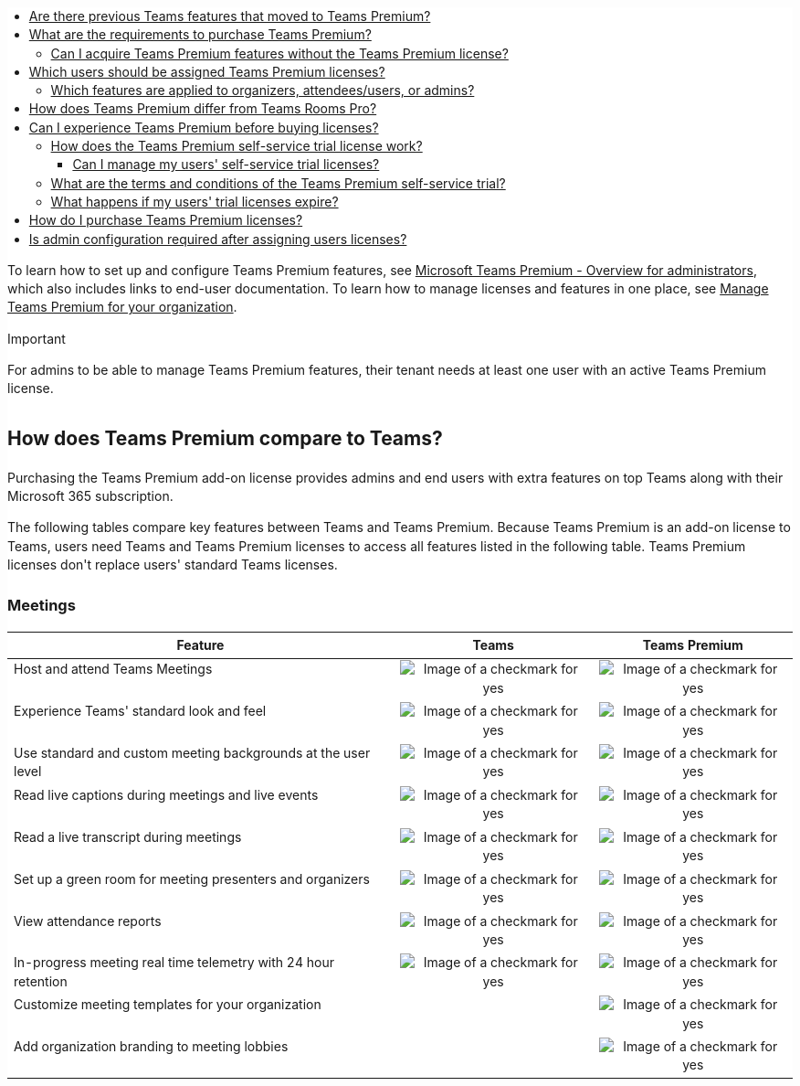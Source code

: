   - [Are there previous Teams features that moved to Teams Premium?](#are-there-previous-teams-features-that-moved-to-teams-premium)
  - [What are the requirements to purchase Teams Premium?](#what-are-the-requirements-to-purchase-teams-premium)
    - [Can I acquire Teams Premium features without the Teams Premium license?](#can-i-acquire-teams-premium-features-without-the-teams-premium-license)
  - [Which users should be assigned Teams Premium licenses?](#which-users-should-be-assigned-teams-premium-licenses)
    - [Which features are applied to organizers, attendees/users, or admins?](#which-features-are-applied-to-organizers-attendeesusers-or-admins)
  - [How does Teams Premium differ from Teams Rooms Pro?](#how-does-teams-premium-differ-from-teams-rooms-pro)
  - [Can I experience Teams Premium before buying licenses?](#can-i-experience-teams-premium-before-buying-licenses)
    - [How does the Teams Premium self-service trial license work?](#how-does-the-teams-premium-self-service-trial-license-work)
      - [Can I manage my users' self-service trial licenses?](#can-i-manage-my-users-self-service-trial-licenses)
    - [What are the terms and conditions of the Teams Premium self-service trial?](#what-are-the-terms-and-conditions-of-the-teams-premium-self-service-trial)
    - [What happens if my users' trial licenses expire?](#what-happens-if-my-users-trial-licenses-expire)
  - [How do I purchase Teams Premium licenses?](#how-do-i-purchase-teams-premium-licenses)
  - [Is admin configuration required after assigning users licenses?](#is-admin-configuration-required-after-assigning-users-licenses)

To learn how to set up and configure Teams Premium features, see [Microsoft Teams Premium - Overview for administrators](/microsoftteams/enhanced-teams-experience), which also includes links to end-user documentation. To learn how to manage licenses and features in one place, see [Manage Teams Premium for your organization](/microsoftteams/teams-premium-dashboard).

> [!IMPORTANT]
> For admins to be able to manage Teams Premium features, their tenant needs at least one user with an active Teams Premium license.

## How does Teams Premium compare to Teams?

Purchasing the Teams Premium add-on license provides admins and end users with extra features on top Teams along with their Microsoft 365 subscription.

The following tables compare key features between Teams and Teams Premium. Because Teams Premium is an add-on license to Teams, users need Teams and Teams Premium licenses to access all features listed in the following table. Teams Premium licenses don't replace users' standard Teams licenses.

### Meetings

| Feature | Teams | Teams Premium |
|---------|:-----:|:-------------:|
| Host and attend Teams Meetings | ![Image of a checkmark for yes](/office/media/icons/success-teams.png) |![Image of a checkmark for yes](/office/media/icons/success-teams.png)  |
| Experience Teams' standard look and feel | ![Image of a checkmark for yes](/office/media/icons/success-teams.png) |  ![Image of a checkmark for yes](/office/media/icons/success-teams.png)|
| Use standard and custom meeting backgrounds at the user level| ![Image of a checkmark for yes](/office/media/icons/success-teams.png) |![Image of a checkmark for yes](/office/media/icons/success-teams.png)  |
| Read live captions during meetings and live events | ![Image of a checkmark for yes](/office/media/icons/success-teams.png) | ![Image of a checkmark for yes](/office/media/icons/success-teams.png) |
| Read a live transcript during meetings | ![Image of a checkmark for yes](/office/media/icons/success-teams.png) | ![Image of a checkmark for yes](/office/media/icons/success-teams.png) |
| Set up a green room for meeting presenters and organizers| ![Image of a checkmark for yes](/office/media/icons/success-teams.png) |![Image of a checkmark for yes](/office/media/icons/success-teams.png)  |
| View attendance reports | ![Image of a checkmark for yes](/office/media/icons/success-teams.png) | ![Image of a checkmark for yes](/office/media/icons/success-teams.png) |
| In-progress meeting real time telemetry with 24 hour retention | ![Image of a checkmark for yes](/office/media/icons/success-teams.png) | ![Image of a checkmark for yes](/office/media/icons/success-teams.png) |
| Customize meeting templates for your organization |  | ![Image of a checkmark for yes](/office/media/icons/success-teams.png) |
| Add organization branding to meeting lobbies |  | ![Image of a checkmark for yes](/office/media/icons/success-teams.png) |